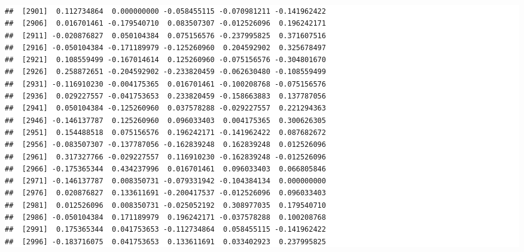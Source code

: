     ##  [2901]  0.112734864  0.000000000 -0.058455115 -0.070981211 -0.141962422
    ##  [2906]  0.016701461 -0.179540710  0.083507307 -0.012526096  0.196242171
    ##  [2911] -0.020876827  0.050104384  0.075156576 -0.237995825  0.371607516
    ##  [2916] -0.050104384 -0.171189979 -0.125260960  0.204592902  0.325678497
    ##  [2921]  0.108559499 -0.167014614  0.125260960 -0.075156576 -0.304801670
    ##  [2926]  0.258872651 -0.204592902 -0.233820459 -0.062630480 -0.108559499
    ##  [2931] -0.116910230 -0.004175365  0.016701461 -0.100208768 -0.075156576
    ##  [2936]  0.029227557 -0.041753653  0.233820459 -0.158663883  0.137787056
    ##  [2941]  0.050104384 -0.125260960  0.037578288 -0.029227557  0.221294363
    ##  [2946] -0.146137787  0.125260960  0.096033403  0.004175365  0.300626305
    ##  [2951]  0.154488518  0.075156576  0.196242171 -0.141962422  0.087682672
    ##  [2956] -0.083507307 -0.137787056 -0.162839248  0.162839248  0.012526096
    ##  [2961]  0.317327766 -0.029227557  0.116910230 -0.162839248 -0.012526096
    ##  [2966] -0.175365344  0.434237996  0.016701461  0.096033403  0.066805846
    ##  [2971] -0.146137787  0.008350731 -0.079331942 -0.104384134  0.000000000
    ##  [2976]  0.020876827  0.133611691 -0.200417537 -0.012526096  0.096033403
    ##  [2981]  0.012526096  0.008350731 -0.025052192  0.308977035  0.179540710
    ##  [2986] -0.050104384  0.171189979  0.196242171 -0.037578288  0.100208768
    ##  [2991]  0.175365344  0.041753653 -0.112734864  0.058455115 -0.141962422
    ##  [2996] -0.183716075  0.041753653  0.133611691  0.033402923  0.237995825